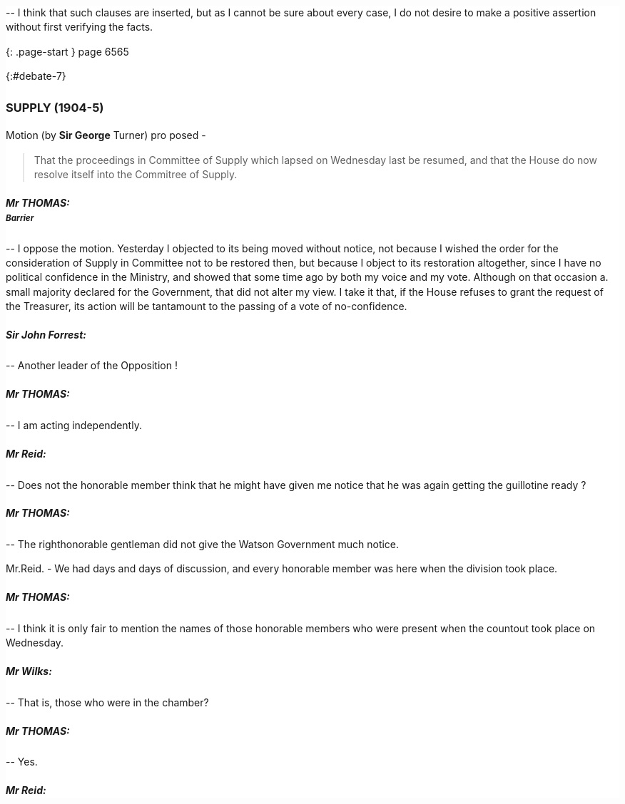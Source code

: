 -- I think that such clauses are inserted, but as I cannot be sure about every case, I do not desire to make a positive assertion without first verifying the facts. 

{: .page-start }
page 6565

{:#debate-7}
### SUPPLY (1904-5)

 Motion (by  **Sir George**  Turner) pro posed - 

  >That the proceedings in Committee of Supply which lapsed on Wednesday last be resumed, and  that the House do now resolve itself into the Commitree of Supply. 

##### Mr THOMAS:<br><small class="text-muted">Barrier</small>

-- I oppose the motion. Yesterday I objected to its being moved without notice, not because I wished the order for the consideration of Supply in Committee not to be restored then, but because I object to its restoration altogether, since I have no political confidence in the Ministry, and showed that some time ago by both my voice and my vote. Although on that occasion a. small majority declared for the Government, that did not alter my view. I take it that, if the House refuses to grant the request of the Treasurer, its action will be tantamount to the passing of a vote of no-confidence. 

##### Sir John Forrest:

-- Another leader of the Opposition ! 

##### Mr THOMAS:

-- I am acting independently. 

##### Mr Reid:

-- Does not the honorable member think that he might have given me notice that he was again getting the guillotine ready ? 

##### Mr THOMAS:

-- The righthonorable gentleman did not give the Watson Government much notice. 

Mr.Reid. - We had days and days of discussion, and every honorable member was here when the division took place. 

##### Mr THOMAS:

-- I think it is only fair to mention the names of those honorable members who were present when the countout took place on Wednesday. 

##### Mr Wilks:

-- That is, those who were in the chamber? 

##### Mr THOMAS:

-- Yes. 

##### Mr Reid:
